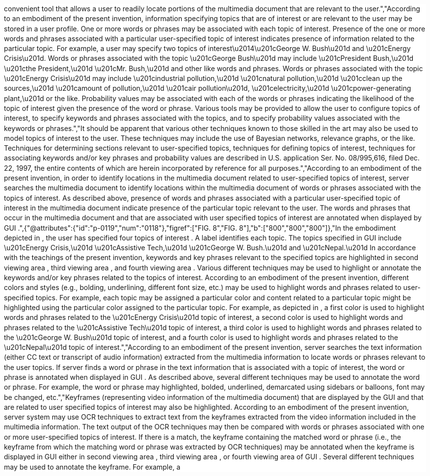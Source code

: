 convenient tool that allows a user to readily locate portions of the multimedia document that are relevant to the user.","According to an embodiment of the present invention, information specifying topics that are of interest or are relevant to the user may be stored in a user profile. One or more words or phrases may be associated with each topic of interest. Presence of the one or more words and phrases associated with a particular user-specified topic of interest indicates presence of information related to the particular topic. For example, a user may specify two topics of interest\u2014\u201cGeorge W. Bush\u201d and \u201cEnergy Crisis\u201d. Words or phrases associated with the topic \u201cGeorge Bush\u201d may include \u201cPresident Bush,\u201d \u201cthe President,\u201d \u201cMr. Bush,\u201d and other like words and phrases. Words or phrases associated with the topic \u201cEnergy Crisis\u201d may include \u201cindustrial pollution,\u201d \u201cnatural pollution,\u201d \u201cclean up the sources,\u201d \u201camount of pollution,\u201d \u201cair pollution\u201d, \u201celectricity,\u201d \u201cpower-generating plant,\u201d or the like. Probability values may be associated with each of the words or phrases indicating the likelihood of the topic of interest given the presence of the word or phrase. Various tools may be provided to allow the user to configure topics of interest, to specify keywords and phrases associated with the topics, and to specify probability values associated with the keywords or phrases.","It should be apparent that various other techniques known to those skilled in the art may also be used to model topics of interest to the user. These techniques may include the use of Bayesian networks, relevance graphs, or the like. Techniques for determining sections relevant to user-specified topics, techniques for defining topics of interest, techniques for associating keywords and\/or key phrases and probability values are described in U.S. application Ser. No. 08\/995,616, filed Dec. 22, 1997, the entire contents of which are herein incorporated by reference for all purposes.","According to an embodiment of the present invention, in order to identify locations in the multimedia document related to user-specified topics of interest, server  searches the multimedia document to identify locations within the multimedia document of words or phrases associated with the topics of interest. As described above, presence of words and phrases associated with a particular user-specified topic of interest in the multimedia document indicate presence of the particular topic relevant to the user. The words and phrases that occur in the multimedia document and that are associated with user specified topics of interest are annotated when displayed by GUI .",{"@attributes":{"id":"p-0119","num":"0118"},"figref":["FIG. 8","FIG. 8"],"b":["800","800","800"]},"In the embodiment depicted in , the user has specified four topics of interest . A label  identifies each topic. The topics specified in GUI  include \u201cEnergy Crisis,\u201d \u201cAssistive Tech,\u201d \u201cGeorge W. Bush.\u201d and \u201cNepal.\u201d In accordance with the teachings of the present invention, keywords and key phrases relevant to the specified topics are highlighted in second viewing area , third viewing area , and fourth viewing area . Various different techniques may be used to highlight or annotate the keywords and\/or key phrases related to the topics of interest. According to an embodiment of the present invention, different colors and styles (e.g., bolding, underlining, different font size, etc.) may be used to highlight words and phrases related to user-specified topics. For example, each topic may be assigned a particular color and content related to a particular topic might be highlighted using the particular color assigned to the particular topic. For example, as depicted in , a first color is used to highlight words and phrases related to the \u201cEnergy Crisis\u201d topic of interest, a second color is used to highlight words and phrases related to the \u201cAssistive Tech\u201d topic of interest, a third color is used to highlight words and phrases related to the \u201cGeorge W. Bush\u201d topic of interest, and a fourth color is used to highlight words and phrases related to the \u201cNepal\u201d topic of interest.","According to an embodiment of the present invention, server  searches the text information (either CC text or transcript of audio information) extracted from the multimedia information to locate words or phrases relevant to the user topics. If server  finds a word or phrase in the text information that is associated with a topic of interest, the word or phrase is annotated when displayed in GUI . As described above, several different techniques may be used to annotate the word or phrase. For example, the word or phrase may highlighted, bolded, underlined, demarcated using sidebars or balloons, font may be changed, etc.","Keyframes (representing video information of the multimedia document) that are displayed by the GUI and that are related to user specified topics of interest may also be highlighted. According to an embodiment of the present invention, server system  may use OCR techniques to extract text from the keyframes extracted from the video information included in the multimedia information. The text output of the OCR techniques may then be compared with words or phrases associated with one or more user-specified topics of interest. If there is a match, the keyframe containing the matched word or phrase (i.e., the keyframe from which the matching word or phrase was extracted by OCR techniques) may be annotated when the keyframe is displayed in GUI  either in second viewing area , third viewing area , or fourth viewing area  of GUI . Several different techniques may be used to annotate the keyframe. For example, a